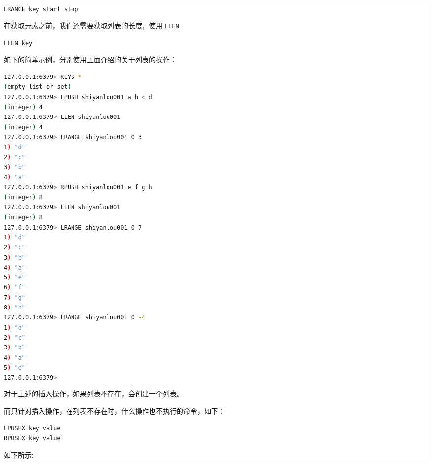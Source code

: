 ```bash
LRANGE key start stop
```

在获取元素之前，我们还需要获取列表的长度，使用 `LLEN`

```bash
LLEN key
```

如下的简单示例，分别使用上面介绍的关于列表的操作：

```bash
127.0.0.1:6379> KEYS *
(empty list or set)
127.0.0.1:6379> LPUSH shiyanlou001 a b c d
(integer) 4
127.0.0.1:6379> LLEN shiyanlou001
(integer) 4
127.0.0.1:6379> LRANGE shiyanlou001 0 3
1) "d"
2) "c"
3) "b"
4) "a"
127.0.0.1:6379> RPUSH shiyanlou001 e f g h
(integer) 8
127.0.0.1:6379> LLEN shiyanlou001
(integer) 8
127.0.0.1:6379> LRANGE shiyanlou001 0 7
1) "d"
2) "c"
3) "b"
4) "a"
5) "e"
6) "f"
7) "g"
8) "h"
127.0.0.1:6379> LRANGE shiyanlou001 0 -4
1) "d"
2) "c"
3) "b"
4) "a"
5) "e"
127.0.0.1:6379>
```

对于上述的插入操作，如果列表不存在，会创建一个列表。

而只针对插入操作，在列表不存在时，什么操作也不执行的命令，如下：

```bash
LPUSHX key value
RPUSHX key value
```

如下所示:
